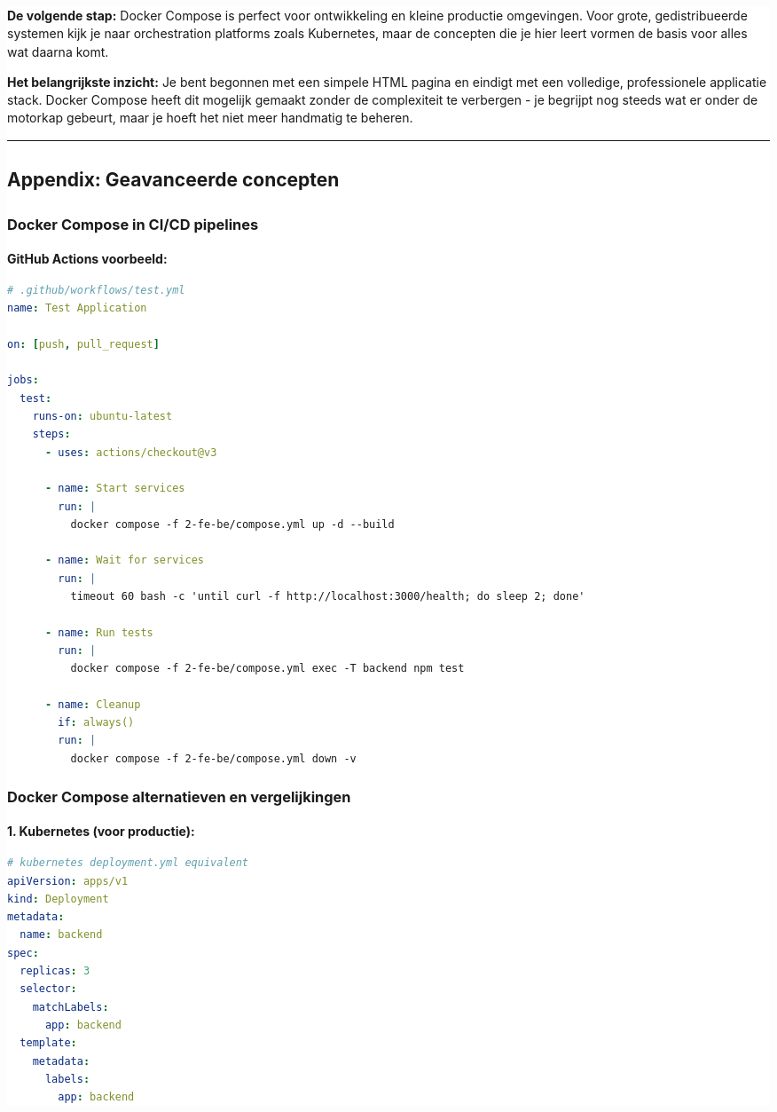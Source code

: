**De volgende stap:**
Docker Compose is perfect voor ontwikkeling en kleine productie omgevingen. Voor grote, gedistribueerde systemen kijk je naar orchestration platforms zoals Kubernetes, maar de concepten die je hier leert vormen de basis voor alles wat daarna komt.

**Het belangrijkste inzicht:**
Je bent begonnen met een simpele HTML pagina en eindigt met een volledige, professionele applicatie stack. Docker Compose heeft dit mogelijk gemaakt zonder de complexiteit te verbergen - je begrijpt nog steeds wat er onder de motorkap gebeurt, maar je hoeft het niet meer handmatig te beheren.

---

## Appendix: Geavanceerde concepten

### Docker Compose in CI/CD pipelines

**GitHub Actions voorbeeld:**
```yaml
# .github/workflows/test.yml
name: Test Application

on: [push, pull_request]

jobs:
  test:
    runs-on: ubuntu-latest
    steps:
      - uses: actions/checkout@v3
      
      - name: Start services
        run: |
          docker compose -f 2-fe-be/compose.yml up -d --build
          
      - name: Wait for services
        run: |
          timeout 60 bash -c 'until curl -f http://localhost:3000/health; do sleep 2; done'
          
      - name: Run tests
        run: |
          docker compose -f 2-fe-be/compose.yml exec -T backend npm test
          
      - name: Cleanup
        if: always()
        run: |
          docker compose -f 2-fe-be/compose.yml down -v
```

### Docker Compose alternatieven en vergelijkingen

**1. Kubernetes (voor productie):**
```yaml
# kubernetes deployment.yml equivalent
apiVersion: apps/v1
kind: Deployment
metadata:
  name: backend
spec:
  replicas: 3
  selector:
    matchLabels:
      app: backend
  template:
    metadata:
      labels:
        app: backend
```